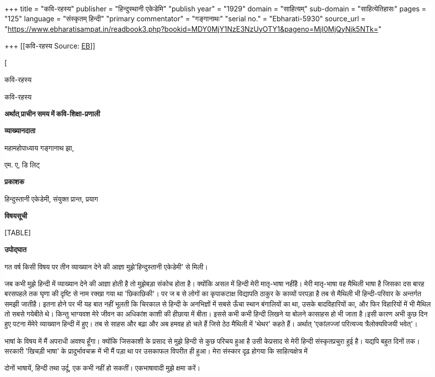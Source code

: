 +++
title = "कवि-रहस्य"
publisher = "हिन्दुस्थानी एकेडेमि"
"publish year" = "1929"
domain = "साहित्यम्"
sub-domain = "साहित्येतिहासः"
pages = "125"
language = "संस्कृतम् हिन्दी"
"primary commentator" = "गङ्गानाथः"
"serial no." = "Ebharati-5930"
source_url = "https://www.ebharatisampat.in/readbook3.php?bookid=MDY0MjY1NzE3NzUyOTY1&pageno=MjI0MjQyNjk5NTk="

+++
[[कवि-रहस्य	Source: [EB](https://www.ebharatisampat.in/readbook3.php?bookid=MDY0MjY1NzE3NzUyOTY1&pageno=MjI0MjQyNjk5NTk=)]]

\[

कवि-रहस्य

कवि-रहस्य

**अर्थात् प्राचीन समय में कवि-शिक्षा-प्रणाली**

**व्याख्यानदाता**

महामहोपाध्याय गङ्गानाथ झा,

एम. ए, डि लिट्

**प्रकाशक**

हिन्दुस्तानी एकेडेमी, संयुक्त प्रान्त, प्रयाग

**विषयसूची**

[TABLE]

**उपोद्घात**

 गत वर्ष किसी विषय पर तीन व्याख्यान देने की आज्ञा मुझे'हिन्दुस्तानी एकेडेमी' से मिली।

 जब कभी मुझे हिन्दी में व्याख्यान देने की आज्ञा होती है तो मुझेबड़ा संकोच होता है। क्योंकि असल में हिन्दी मेरी मातृ-भाषा नहींहै। मेरी मातृ-भाषा वह मैथिली भाषा है जिसका दस बारह बरसपहले तक घृणा की दृष्टि से नाम रक्खा गया था 'छिकाछिकी'। पर ज ब से लोगों का कृपाकटाक्ष विद्यापति ठाकुर के काव्यों परपड़ा है तब से मैथिली भी हिन्दी-परिवार के अन्तर्गत समझी जातीहै। इतना होने पर भी यह बात नहीं भूलती कि चिरकाल से हिन्दी के अनभिज्ञों में सबसे ऊँचा स्थान बंगालियों का था, उसके बादविहारियों का, और फिर विहारियों में भी मैथिल तो सबसे गयेबीते थे। किन्तु भाग्यवश मेरे जीवन का अधिकांश काशी की हीछाया में बीता। इससे कभी कभी हिन्दी लिखने या बोलने कासाहस हो भी जाता है।इसी कारण अभी कुछ दिन हुए पटना मेंमेरे व्याख्यान हिन्दी में हुए। तब से साहस और बढ़ा और अब हमवह हो चले हैं जिसे ठेठ मैथिली में 'थेथर' कहते हैं। अर्थात् 'एकांलज्जां परित्यज्य त्रैलोक्यविजयी भवेत्'।

 भाषां के विषय में मैं अपराधी अवश्य हूँगा। क्योंकि जिसकाशी के प्रसाद से मुझे हिन्दी से कुछ परिचय हुआ है उसी केप्रसाद से मेरी हिन्दी संस्कृतप्रचुरा हुई है। यद्यपि बहुत दिनों तक।सरकारी 'खिचड़ी भाषा' के प्रादुर्भावचक्र में भी मैं पड़ा था पर उसकाफल विपरीत ही हुआ। मेरा संस्कार दृढ़ होगया कि साहित्यक्षेत्र में

दोनों भाषायें, हिन्दी तथा उर्दू, एक कभी नहीं हो सकतीं। एकभाषावादी मुझे क्षमा करें।
